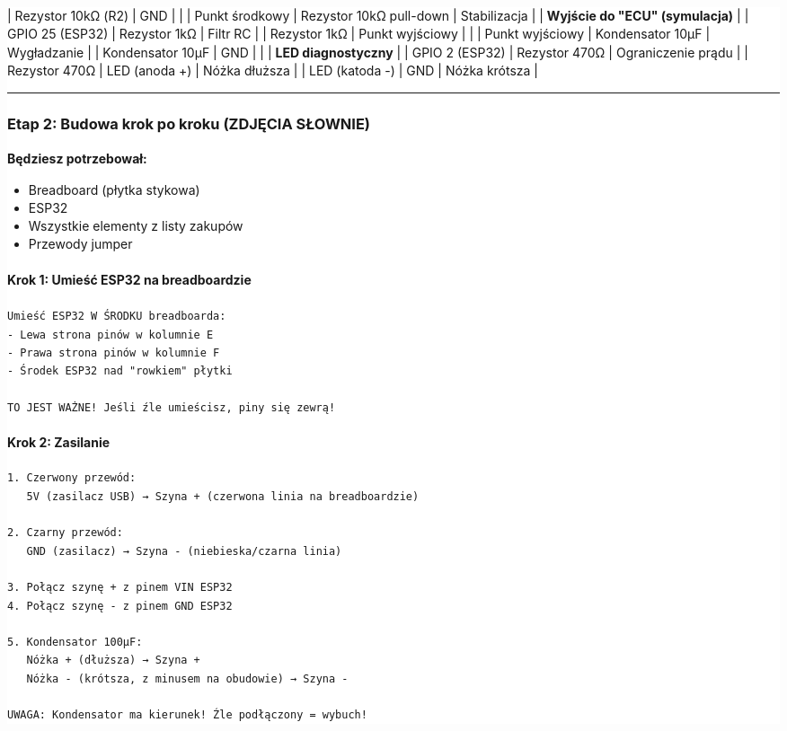 | Rezystor 10kΩ (R2) | GND | |
| Punkt środkowy | Rezystor 10kΩ pull-down | Stabilizacja |
| **Wyjście do "ECU" (symulacja)** |
| GPIO 25 (ESP32) | Rezystor 1kΩ | Filtr RC |
| Rezystor 1kΩ | Punkt wyjściowy | |
| Punkt wyjściowy | Kondensator 10µF | Wygładzanie |
| Kondensator 10µF | GND | |
| **LED diagnostyczny** |
| GPIO 2 (ESP32) | Rezystor 470Ω | Ograniczenie prądu |
| Rezystor 470Ω | LED (anoda +) | Nóżka dłuższa |
| LED (katoda -) | GND | Nóżka krótsza |

---

### Etap 2: Budowa krok po kroku (ZDJĘCIA SŁOWNIE)

**Będziesz potrzebował:**
- Breadboard (płytka stykowa)
- ESP32
- Wszystkie elementy z listy zakupów
- Przewody jumper

#### **Krok 1: Umieść ESP32 na breadboardzie**

```
Umieść ESP32 W ŚRODKU breadboarda:
- Lewa strona pinów w kolumnie E
- Prawa strona pinów w kolumnie F
- Środek ESP32 nad "rowkiem" płytki

TO JEST WAŻNE! Jeśli źle umieścisz, piny się zewrą!
```

#### **Krok 2: Zasilanie**

```
1. Czerwony przewód: 
   5V (zasilacz USB) → Szyna + (czerwona linia na breadboardzie)
   
2. Czarny przewód:
   GND (zasilacz) → Szyna - (niebieska/czarna linia)
   
3. Połącz szynę + z pinem VIN ESP32
4. Połącz szynę - z pinem GND ESP32

5. Kondensator 100µF:
   Nóżka + (dłuższa) → Szyna +
   Nóżka - (krótsza, z minusem na obudowie) → Szyna -
   
UWAGA: Kondensator ma kierunek! Źle podłączony = wybuch!
```
